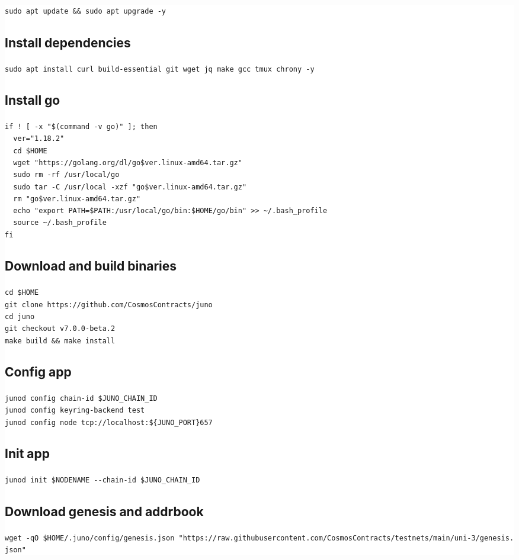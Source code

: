 ```
sudo apt update && sudo apt upgrade -y
```

## Install dependencies

```
sudo apt install curl build-essential git wget jq make gcc tmux chrony -y
```

## Install go

```
if ! [ -x "$(command -v go)" ]; then
  ver="1.18.2"
  cd $HOME
  wget "https://golang.org/dl/go$ver.linux-amd64.tar.gz"
  sudo rm -rf /usr/local/go
  sudo tar -C /usr/local -xzf "go$ver.linux-amd64.tar.gz"
  rm "go$ver.linux-amd64.tar.gz"
  echo "export PATH=$PATH:/usr/local/go/bin:$HOME/go/bin" >> ~/.bash_profile
  source ~/.bash_profile
fi
```

## Download and build binaries

```
cd $HOME
git clone https://github.com/CosmosContracts/juno
cd juno
git checkout v7.0.0-beta.2
make build && make install
```

## Config app

```
junod config chain-id $JUNO_CHAIN_ID
junod config keyring-backend test
junod config node tcp://localhost:${JUNO_PORT}657
```

## Init app

```
junod init $NODENAME --chain-id $JUNO_CHAIN_ID
```

## Download genesis and addrbook

```
wget -qO $HOME/.juno/config/genesis.json "https://raw.githubusercontent.com/CosmosContracts/testnets/main/uni-3/genesis.json"
```

